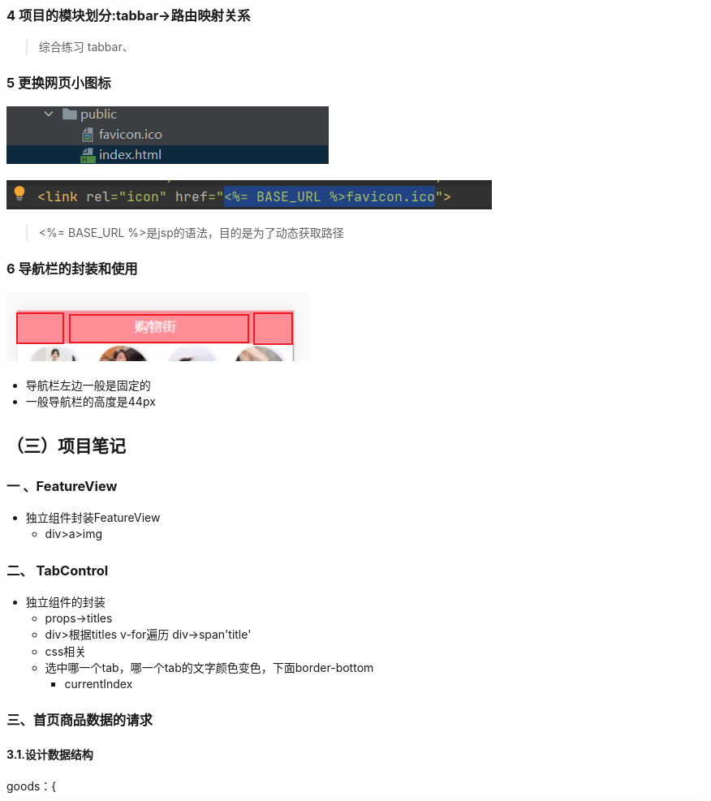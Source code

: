 ### 4  项目的模块划分:tabbar->路由映射关系

> 综合练习   tabbar、

### 5  更换网页小图标

![2.5.1](img\2.5.1.png)

![2.5.2](img\2.5.2.png)

> <%= BASE_URL %>是jsp的语法，目的是为了动态获取路径

### 6  导航栏的封装和使用

![2.6](img\2.6.png)

- 导航栏左边一般是固定的
- 一般导航栏的高度是44px

## （三）项目笔记

### 一 、FeatureView

- 独立组件封装FeatureView
  - div>a>img

### 二、 TabControl

- 独立组件的封装
  - props->titles
  - div>根据titles v-for遍历 div->span'title'
  - css相关
  - 选中哪一个tab，哪一个tab的文字颜色变色，下面border-bottom
    - currentIndex

### 三、首页商品数据的请求

#### 3.1.设计数据结构

goods：{
